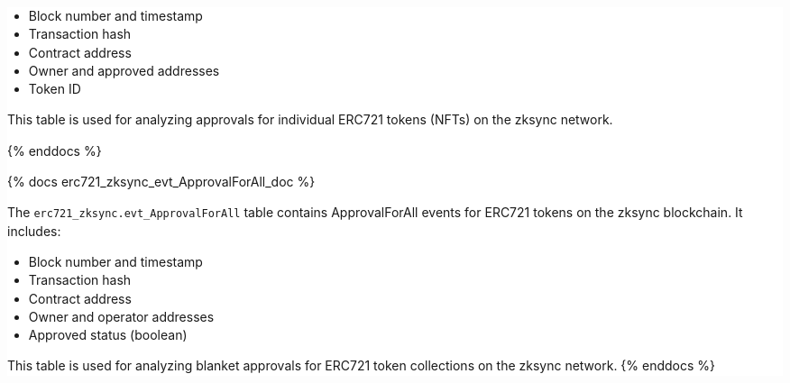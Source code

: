 - Block number and timestamp
- Transaction hash
- Contract address
- Owner and approved addresses
- Token ID

This table is used for analyzing approvals for individual ERC721 tokens (NFTs) on the zksync network.

{% enddocs %}

{% docs erc721_zksync_evt_ApprovalForAll_doc %}

The `erc721_zksync.evt_ApprovalForAll` table contains ApprovalForAll events for ERC721 tokens on the zksync blockchain. It includes:

- Block number and timestamp
- Transaction hash
- Contract address
- Owner and operator addresses
- Approved status (boolean)

This table is used for analyzing blanket approvals for ERC721 token collections on the zksync network.
{% enddocs %} 